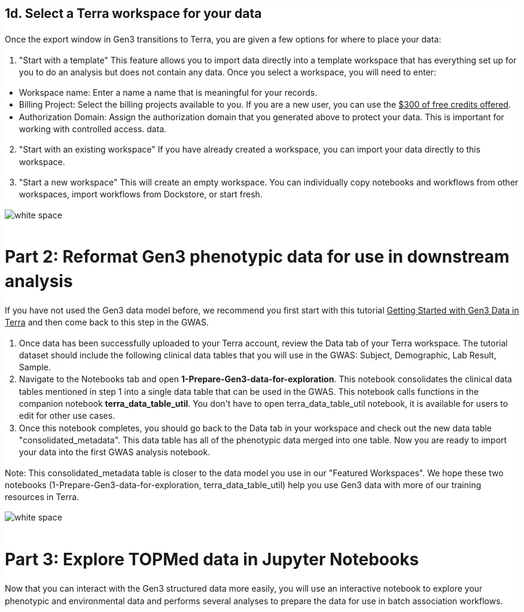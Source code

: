 ## 1d. Select a Terra workspace for your data
Once the export window in Gen3 transitions to Terra, you are given a few options for where to place your data:

1) "Start with a template"
This feature allows you to import data directly into a template workspace that has everything set up for you to do an analysis but does not contain any data. Once you select a workspace, you will need to enter:
- Workspace name: Enter a name a name that is meaningful for your records.
- Billing Project: Select the billing projects available to you. If you are a new user, you can use the [$300 of free credits offered](https://support.terra.bio/hc/en-us/articles/360027940952-Free-credits-FAQs).
- Authorization Domain: Assign the authorization domain that you generated above to protect your data. This is important for working with controlled access. data. 

2) "Start with an existing workspace" 
If you have already created a workspace, you can import your data directly to this workspace. 

3) "Start a new workspace"
This will create an empty workspace. You can individually copy notebooks and workflows from other workspaces, import workflows from Dockstore, or start fresh.

![white space](https://storage.cloud.google.com/terra-featured-workspaces/QuickStart/white-space.jpg)  

# Part 2: Reformat Gen3 phenotypic data for use in downstream analysis
If you have not used the Gen3 data model before, we recommend you first start with this tutorial [Getting Started with Gen3 Data in Terra](https://terra.biodatacatalyst.nhlbi.nih.gov/#workspaces/fc-product-demo/BioDataCatalyst-Gen3-data-on-Terra-Tutorial) and then come back to this step in the GWAS.

1. Once data has been successfully uploaded to your Terra account, review the Data tab of your Terra workspace. The tutorial dataset should include the following clinical data tables that you will use in the GWAS: Subject, Demographic, Lab Result, Sample. 
2. Navigate to the Notebooks tab and open **1-Prepare-Gen3-data-for-exploration**. This notebook consolidates the clinical data tables mentioned in step 1 into a single data table that can be used in the GWAS. This notebook calls functions in the companion notebook **terra_data_table_util**. You don't have to open terra_data_table_util notebook, it is available for users to edit for other use cases.
3. Once this notebook completes, you should go back to the Data tab in your workspace and check out the new data table "consolidated_metadata". This data table has all of the phenotypic data merged into one table. Now you are ready to import your data into the first GWAS analysis notebook. 

Note: This consolidated_metadata table is closer to the data model you use in our "Featured Workspaces".  We hope these two notebooks (1-Prepare-Gen3-data-for-exploration, terra_data_table_util) help you use Gen3 data with more of our training resources in Terra.       

![white space](https://storage.cloud.google.com/terra-featured-workspaces/QuickStart/white-space.jpg)  

# Part 3: Explore TOPMed data in Jupyter Notebooks   
Now that you can interact with the Gen3 structured data more easily, you will use an interactive notebook to explore your phenotypic and environmental data and performs several analyses to prepare the data for use in batch association workflows. 
